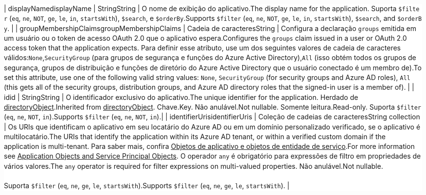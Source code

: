 | <span data-ttu-id="dcfff-256">displayName</span><span class="sxs-lookup"><span data-stu-id="dcfff-256">displayName</span></span> | <span data-ttu-id="dcfff-257">String</span><span class="sxs-lookup"><span data-stu-id="dcfff-257">String</span></span> | <span data-ttu-id="dcfff-258">O nome de exibição do aplicativo.</span><span class="sxs-lookup"><span data-stu-id="dcfff-258">The display name for the application.</span></span> <span data-ttu-id="dcfff-259">Suporta `$filter` (`eq`, `ne`, `NOT`, `ge`, `le`, `in`, `startsWith`), `$search`, e `$orderBy`.</span><span class="sxs-lookup"><span data-stu-id="dcfff-259">Supports `$filter` (`eq`, `ne`, `NOT`, `ge`, `le`, `in`, `startsWith`), `$search`, and `$orderBy`.</span></span> |
| <span data-ttu-id="dcfff-260">groupMembershipClaims</span><span class="sxs-lookup"><span data-stu-id="dcfff-260">groupMembershipClaims</span></span> | <span data-ttu-id="dcfff-261">Cadeia de caracteres</span><span class="sxs-lookup"><span data-stu-id="dcfff-261">String</span></span> | <span data-ttu-id="dcfff-262">Configura a declaração `groups` emitida em um usuário ou o token de acesso OAuth 2.0 que o aplicativo espera.</span><span class="sxs-lookup"><span data-stu-id="dcfff-262">Configures the `groups` claim issued in a user or OAuth 2.0 access token that the application expects.</span></span> <span data-ttu-id="dcfff-263">Para definir esse atributo, use um dos seguintes valores de cadeia de caracteres válidos:`None`,`SecurityGroup` (para grupos de segurança e funções do Azure Active Directory),`All` (isso obtém todos os grupos de segurança, grupos de distribuição e funções de diretório do Azure Active Directory que o usuário conectado é um membro de).</span><span class="sxs-lookup"><span data-stu-id="dcfff-263">To set this attribute, use one of the following valid string values: `None`, `SecurityGroup` (for security groups and Azure AD roles), `All` (this gets all of the security groups, distribution groups, and Azure AD directory roles that the signed-in user is a member of).</span></span> |
| <span data-ttu-id="dcfff-264">id</span><span class="sxs-lookup"><span data-stu-id="dcfff-264">id</span></span> | <span data-ttu-id="dcfff-265">String</span><span class="sxs-lookup"><span data-stu-id="dcfff-265">String</span></span> | <span data-ttu-id="dcfff-266">O identificador exclusivo do aplicativo.</span><span class="sxs-lookup"><span data-stu-id="dcfff-266">The unique identifier for the application.</span></span> <span data-ttu-id="dcfff-267">Herdado de [directoryObject](directoryobject.md).</span><span class="sxs-lookup"><span data-stu-id="dcfff-267">Inherited from [directoryObject](directoryobject.md).</span></span> <span data-ttu-id="dcfff-268">Chave.</span><span class="sxs-lookup"><span data-stu-id="dcfff-268">Key.</span></span> <span data-ttu-id="dcfff-269">Não anulável.</span><span class="sxs-lookup"><span data-stu-id="dcfff-269">Not nullable.</span></span> <span data-ttu-id="dcfff-270">Somente leitura.</span><span class="sxs-lookup"><span data-stu-id="dcfff-270">Read-only.</span></span> <span data-ttu-id="dcfff-271">Suporta `$filter` (`eq`, `ne`, `NOT`, `in`).</span><span class="sxs-lookup"><span data-stu-id="dcfff-271">Supports `$filter` (`eq`, `ne`, `NOT`, `in`).</span></span>|
| <span data-ttu-id="dcfff-272">identifierUris</span><span class="sxs-lookup"><span data-stu-id="dcfff-272">identifierUris</span></span> | <span data-ttu-id="dcfff-273">Coleção de cadeias de caracteres</span><span class="sxs-lookup"><span data-stu-id="dcfff-273">String collection</span></span> | <span data-ttu-id="dcfff-274">Os URIs que identificam o aplicativo em seu locatário do Azure AD ou em um domínio personalizado verificado, se o aplicativo é multilocatário.</span><span class="sxs-lookup"><span data-stu-id="dcfff-274">The URIs that identify the application within its Azure AD tenant, or within a verified custom domain if the application is multi-tenant.</span></span> <span data-ttu-id="dcfff-275">Para saber mais, confira [Objetos de aplicativo e objetos de entidade de serviço](/azure/active-directory/develop/app-objects-and-service-principals).</span><span class="sxs-lookup"><span data-stu-id="dcfff-275">For more information see [Application Objects and Service Principal Objects](/azure/active-directory/develop/app-objects-and-service-principals).</span></span> <span data-ttu-id="dcfff-276">O operador `any` é obrigatório para expressões de filtro em propriedades de vários valores.</span><span class="sxs-lookup"><span data-stu-id="dcfff-276">The `any` operator is required for filter expressions on multi-valued properties.</span></span> <span data-ttu-id="dcfff-277">Não anulável.</span><span class="sxs-lookup"><span data-stu-id="dcfff-277">Not nullable.</span></span> <br><br><span data-ttu-id="dcfff-278">Suporta `$filter` (`eq`, `ne`, `ge`, `le`, `startsWith`).</span><span class="sxs-lookup"><span data-stu-id="dcfff-278">Supports `$filter` (`eq`, `ne`, `ge`, `le`, `startsWith`).</span></span> |